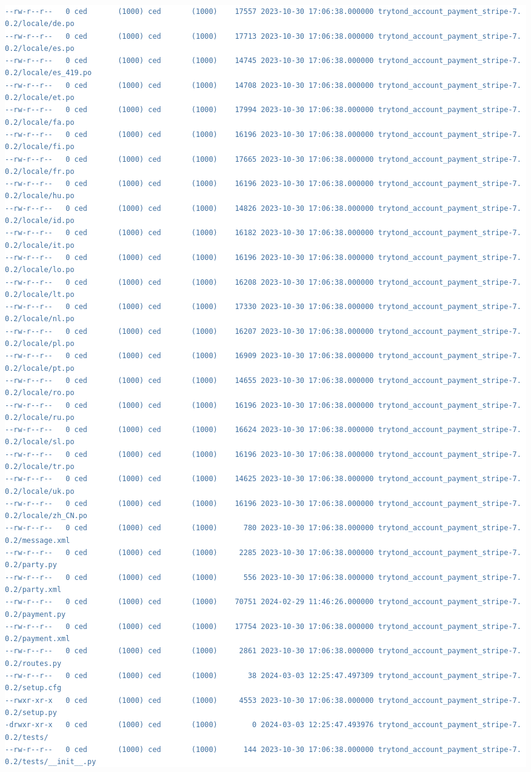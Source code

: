 ```diff
--rw-r--r--   0 ced       (1000) ced       (1000)    17557 2023-10-30 17:06:38.000000 trytond_account_payment_stripe-7.0.2/locale/de.po
--rw-r--r--   0 ced       (1000) ced       (1000)    17713 2023-10-30 17:06:38.000000 trytond_account_payment_stripe-7.0.2/locale/es.po
--rw-r--r--   0 ced       (1000) ced       (1000)    14745 2023-10-30 17:06:38.000000 trytond_account_payment_stripe-7.0.2/locale/es_419.po
--rw-r--r--   0 ced       (1000) ced       (1000)    14708 2023-10-30 17:06:38.000000 trytond_account_payment_stripe-7.0.2/locale/et.po
--rw-r--r--   0 ced       (1000) ced       (1000)    17994 2023-10-30 17:06:38.000000 trytond_account_payment_stripe-7.0.2/locale/fa.po
--rw-r--r--   0 ced       (1000) ced       (1000)    16196 2023-10-30 17:06:38.000000 trytond_account_payment_stripe-7.0.2/locale/fi.po
--rw-r--r--   0 ced       (1000) ced       (1000)    17665 2023-10-30 17:06:38.000000 trytond_account_payment_stripe-7.0.2/locale/fr.po
--rw-r--r--   0 ced       (1000) ced       (1000)    16196 2023-10-30 17:06:38.000000 trytond_account_payment_stripe-7.0.2/locale/hu.po
--rw-r--r--   0 ced       (1000) ced       (1000)    14826 2023-10-30 17:06:38.000000 trytond_account_payment_stripe-7.0.2/locale/id.po
--rw-r--r--   0 ced       (1000) ced       (1000)    16182 2023-10-30 17:06:38.000000 trytond_account_payment_stripe-7.0.2/locale/it.po
--rw-r--r--   0 ced       (1000) ced       (1000)    16196 2023-10-30 17:06:38.000000 trytond_account_payment_stripe-7.0.2/locale/lo.po
--rw-r--r--   0 ced       (1000) ced       (1000)    16208 2023-10-30 17:06:38.000000 trytond_account_payment_stripe-7.0.2/locale/lt.po
--rw-r--r--   0 ced       (1000) ced       (1000)    17330 2023-10-30 17:06:38.000000 trytond_account_payment_stripe-7.0.2/locale/nl.po
--rw-r--r--   0 ced       (1000) ced       (1000)    16207 2023-10-30 17:06:38.000000 trytond_account_payment_stripe-7.0.2/locale/pl.po
--rw-r--r--   0 ced       (1000) ced       (1000)    16909 2023-10-30 17:06:38.000000 trytond_account_payment_stripe-7.0.2/locale/pt.po
--rw-r--r--   0 ced       (1000) ced       (1000)    14655 2023-10-30 17:06:38.000000 trytond_account_payment_stripe-7.0.2/locale/ro.po
--rw-r--r--   0 ced       (1000) ced       (1000)    16196 2023-10-30 17:06:38.000000 trytond_account_payment_stripe-7.0.2/locale/ru.po
--rw-r--r--   0 ced       (1000) ced       (1000)    16624 2023-10-30 17:06:38.000000 trytond_account_payment_stripe-7.0.2/locale/sl.po
--rw-r--r--   0 ced       (1000) ced       (1000)    16196 2023-10-30 17:06:38.000000 trytond_account_payment_stripe-7.0.2/locale/tr.po
--rw-r--r--   0 ced       (1000) ced       (1000)    14625 2023-10-30 17:06:38.000000 trytond_account_payment_stripe-7.0.2/locale/uk.po
--rw-r--r--   0 ced       (1000) ced       (1000)    16196 2023-10-30 17:06:38.000000 trytond_account_payment_stripe-7.0.2/locale/zh_CN.po
--rw-r--r--   0 ced       (1000) ced       (1000)      780 2023-10-30 17:06:38.000000 trytond_account_payment_stripe-7.0.2/message.xml
--rw-r--r--   0 ced       (1000) ced       (1000)     2285 2023-10-30 17:06:38.000000 trytond_account_payment_stripe-7.0.2/party.py
--rw-r--r--   0 ced       (1000) ced       (1000)      556 2023-10-30 17:06:38.000000 trytond_account_payment_stripe-7.0.2/party.xml
--rw-r--r--   0 ced       (1000) ced       (1000)    70751 2024-02-29 11:46:26.000000 trytond_account_payment_stripe-7.0.2/payment.py
--rw-r--r--   0 ced       (1000) ced       (1000)    17754 2023-10-30 17:06:38.000000 trytond_account_payment_stripe-7.0.2/payment.xml
--rw-r--r--   0 ced       (1000) ced       (1000)     2861 2023-10-30 17:06:38.000000 trytond_account_payment_stripe-7.0.2/routes.py
--rw-r--r--   0 ced       (1000) ced       (1000)       38 2024-03-03 12:25:47.497309 trytond_account_payment_stripe-7.0.2/setup.cfg
--rwxr-xr-x   0 ced       (1000) ced       (1000)     4553 2023-10-30 17:06:38.000000 trytond_account_payment_stripe-7.0.2/setup.py
-drwxr-xr-x   0 ced       (1000) ced       (1000)        0 2024-03-03 12:25:47.493976 trytond_account_payment_stripe-7.0.2/tests/
--rw-r--r--   0 ced       (1000) ced       (1000)      144 2023-10-30 17:06:38.000000 trytond_account_payment_stripe-7.0.2/tests/__init__.py
```